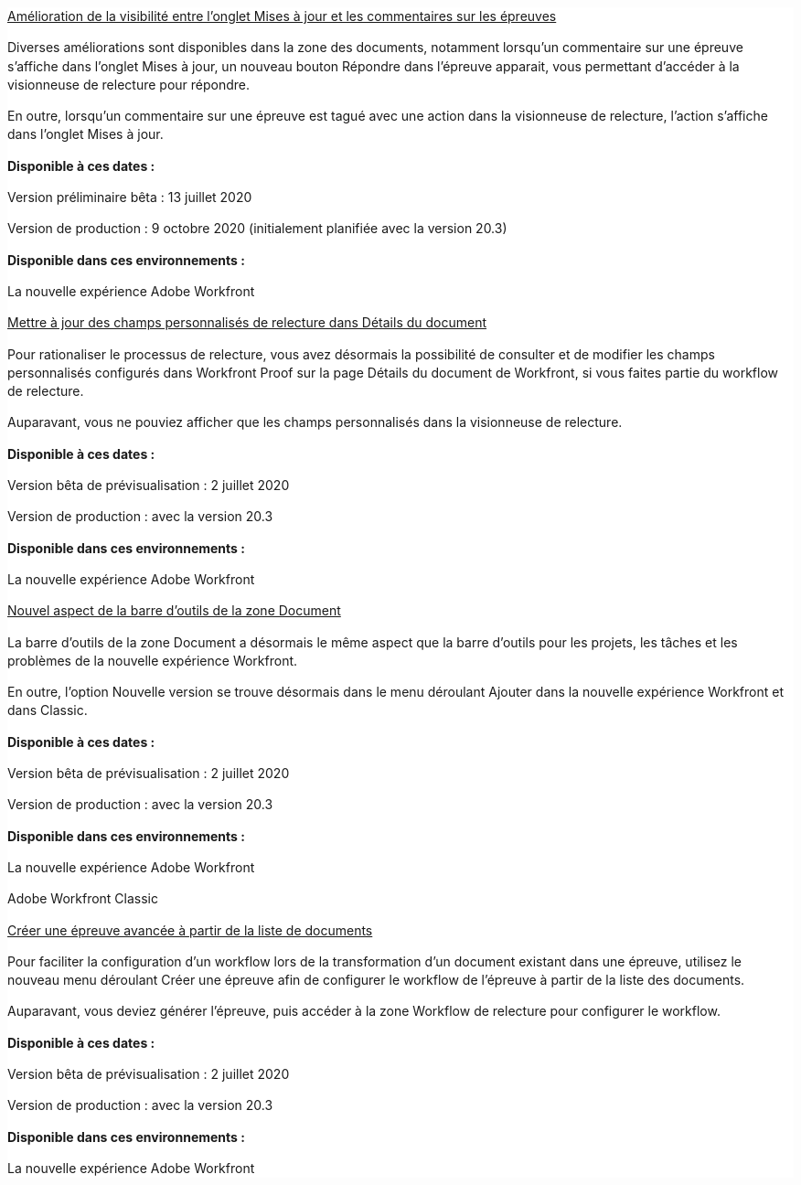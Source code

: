    <td> <p><a href="../../../product-announcements/product-releases/20.3-release-activity/20-3-proof-enhancements.md#improved" class="MCXref xref">Amélioration de la visibilité entre l’onglet Mises à jour et les commentaires sur les épreuves</a> </p> <p>Diverses améliorations sont disponibles dans la zone des documents, notamment lorsqu’un commentaire sur une épreuve s’affiche dans l’onglet Mises à jour, un nouveau bouton Répondre dans l’épreuve apparait, vous permettant d’accéder à la visionneuse de relecture pour répondre. </p> <p>En outre, lorsqu’un commentaire sur une épreuve est tagué avec une action dans la visionneuse de relecture, l’action s’affiche dans l’onglet Mises à jour. </p> </td> 
   <td><strong>Disponible à ces dates :</strong> <p>Version préliminaire bêta : 13 juillet 2020</p> <p>Version de production : 9 octobre 2020 (initialement planifiée avec la version 20.3)</p> <p><strong>Disponible dans ces environnements :</strong> </p> <p>La nouvelle expérience Adobe Workfront </p> </td> 
  </tr> 
  <tr data-mc-conditions=""> 
   <td> <p><a href="../../../product-announcements/product-releases/20.3-release-activity/20-3-proof-enhancements.md#update" class="MCXref xref">Mettre à jour des champs personnalisés de relecture dans Détails du document</a> </p> <p>Pour rationaliser le processus de relecture, vous avez désormais la possibilité de consulter et de modifier les champs personnalisés configurés dans Workfront Proof sur la page Détails du document de Workfront, si vous faites partie du workflow de relecture.</p> <p>Auparavant, vous ne pouviez afficher que les champs personnalisés dans la visionneuse de relecture.</p> </td> 
   <td><strong>Disponible à ces dates :</strong> <p>Version bêta de prévisualisation : 2 juillet 2020</p> <p>Version de production : avec la version 20.3</p> <p><strong>Disponible dans ces environnements :</strong> </p> <p>La nouvelle expérience Adobe Workfront </p> </td> 
  </tr> 
  <tr data-mc-conditions=""> 
   <td> <p><a href="../../../product-announcements/product-releases/20.3-release-activity/20-3-proof-enhancements.md#new" class="MCXref xref">Nouvel aspect de la barre d’outils de la zone Document</a> </p> <p>La barre d’outils de la zone Document a désormais le même aspect que la barre d’outils pour les projets, les tâches et les problèmes de la nouvelle expérience Workfront.</p> <p>En outre, l’option Nouvelle version se trouve désormais dans le menu déroulant Ajouter dans la nouvelle expérience Workfront et dans Classic.</p> </td> 
   <td><strong>Disponible à ces dates :</strong> <p>Version bêta de prévisualisation : 2 juillet 2020</p> <p>Version de production : avec la version 20.3</p> <p><strong>Disponible dans ces environnements :</strong> </p> <p>La nouvelle expérience Adobe Workfront </p> <p>Adobe Workfront Classic </p> </td> 
  </tr> 
  <tr data-mc-conditions=""> 
   <td> <p><a href="../../../product-announcements/product-releases/20.3-release-activity/20-3-proof-enhancements.md#create" class="MCXref xref">Créer une épreuve avancée à partir de la liste de documents</a> </p> <p>Pour faciliter la configuration d’un workflow lors de la transformation d’un document existant dans une épreuve, utilisez le nouveau menu déroulant Créer une épreuve afin de configurer le workflow de l’épreuve à partir de la liste des documents.</p> <p>Auparavant, vous deviez générer l’épreuve, puis accéder à la zone Workflow de relecture pour configurer le workflow.</p> </td> 
   <td><strong>Disponible à ces dates :</strong> <p>Version bêta de prévisualisation : 2 juillet 2020</p> <p>Version de production : avec la version 20.3</p> <p><strong>Disponible dans ces environnements :</strong> </p> <p>La nouvelle expérience Adobe Workfront </p> </td> 
  </tr> 
 </tbody> 
</table>
